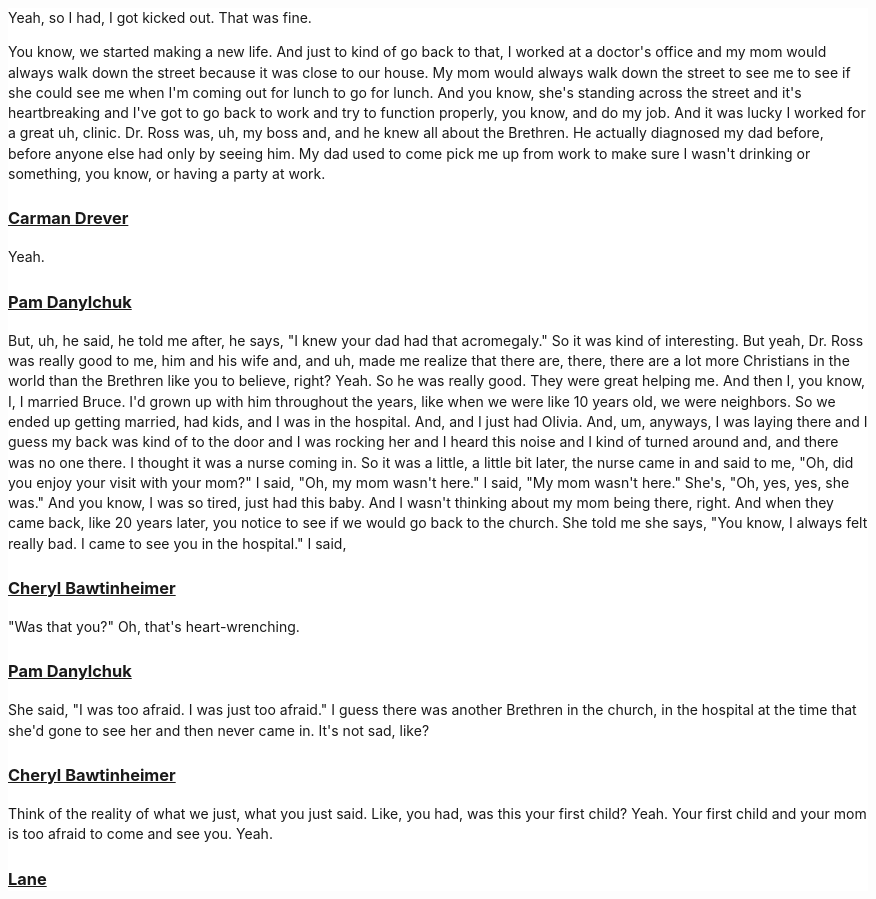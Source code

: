 Yeah, so I had, I got kicked out. That was fine.

You know, we started making a new life. And just to kind of go back to that, I worked at a doctor's office and my mom would always walk down the street because it was close to our house. My mom would always walk down the street to see me to see if she could see me when I'm coming out for lunch to go for lunch. And you know, she's standing across the street and it's heartbreaking and I've got to go back to work and try to function properly, you know, and do my job. And it was lucky I worked for a great uh, clinic. Dr. Ross was, uh, my boss and, and he knew all about the Brethren. He actually diagnosed my dad before, before anyone else had only by seeing him. My dad used to come pick me up from work to make sure I wasn't drinking or something, you know, or having a party at work.

### [**Carman Drever**](https://www.youtube.com/watch?v=PoTBLzvfOWU&t=689s)

Yeah.

### [**Pam Danylchuk**](https://www.youtube.com/watch?v=PoTBLzvfOWU&t=689s)

But, uh, he said, he told me after, he says, "I knew your dad had that acromegaly." So it was kind of interesting. But yeah, Dr. Ross was really good to me, him and his wife and, and uh, made me realize that there are, there, there are a lot more Christians in the world than the Brethren like you to believe, right? Yeah. So he was really good. They were great helping me. And then I, you know, I, I married Bruce. I'd grown up with him throughout the years, like when we were like 10 years old, we were neighbors. So we ended up getting married, had kids, and I was in the hospital. And, and I just had Olivia. And, um, anyways, I was laying there and I guess my back was kind of to the door and I was rocking her and I heard this noise and I kind of turned around and, and there was no one there. I thought it was a nurse coming in. So it was a little, a little bit later, the nurse came in and said to me, "Oh, did you enjoy your visit with your mom?" I said, "Oh, my mom wasn't here." I said, "My mom wasn't here." She's, "Oh, yes, yes, she was." And you know, I was so tired, just had this baby. And I wasn't thinking about my mom being there, right. And when they came back, like 20 years later, you notice to see if we would go back to the church. She told me she says, "You know, I always felt really bad. I came to see you in the hospital." I said,

### [**Cheryl Bawtinheimer**](https://www.youtube.com/watch?v=PoTBLzvfOWU&t=778s)

"Was that you?" Oh, that's heart-wrenching.

### [**Pam Danylchuk**](https://www.youtube.com/watch?v=PoTBLzvfOWU&t=785s)

She said, "I was too afraid. I was just too afraid." I guess there was another Brethren in the church, in the hospital at the time that she'd gone to see her and then never came in. It's not sad, like?

### [**Cheryl Bawtinheimer**](https://www.youtube.com/watch?v=PoTBLzvfOWU&t=799s)

Think of the reality of what we just, what you just said. Like, you had, was this your first child? Yeah. Your first child and your mom is too afraid to come and see you. Yeah.

### [**Lane**](https://www.youtube.com/watch?v=PoTBLzvfOWU&t=811s)
